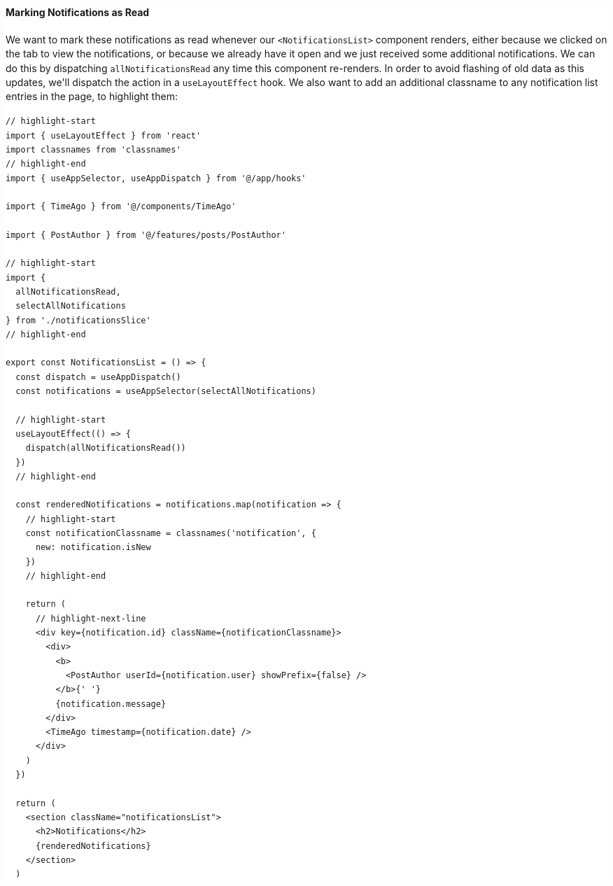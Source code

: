 #### Marking Notifications as Read

We want to mark these notifications as read whenever our `<NotificationsList>` component renders, either because we clicked on the tab to view the notifications, or because we already have it open and we just received some additional notifications. We can do this by dispatching `allNotificationsRead` any time this component re-renders. In order to avoid flashing of old data as this updates, we'll dispatch the action in a `useLayoutEffect` hook. We also want to add an additional classname to any notification list entries in the page, to highlight them:

```tsx title="features/notifications/NotificationsList.tsx"
// highlight-start
import { useLayoutEffect } from 'react'
import classnames from 'classnames'
// highlight-end
import { useAppSelector, useAppDispatch } from '@/app/hooks'

import { TimeAgo } from '@/components/TimeAgo'

import { PostAuthor } from '@/features/posts/PostAuthor'

// highlight-start
import {
  allNotificationsRead,
  selectAllNotifications
} from './notificationsSlice'
// highlight-end

export const NotificationsList = () => {
  const dispatch = useAppDispatch()
  const notifications = useAppSelector(selectAllNotifications)

  // highlight-start
  useLayoutEffect(() => {
    dispatch(allNotificationsRead())
  })
  // highlight-end

  const renderedNotifications = notifications.map(notification => {
    // highlight-start
    const notificationClassname = classnames('notification', {
      new: notification.isNew
    })
    // highlight-end

    return (
      // highlight-next-line
      <div key={notification.id} className={notificationClassname}>
        <div>
          <b>
            <PostAuthor userId={notification.user} showPrefix={false} />
          </b>{' '}
          {notification.message}
        </div>
        <TimeAgo timestamp={notification.date} />
      </div>
    )
  })

  return (
    <section className="notificationsList">
      <h2>Notifications</h2>
      {renderedNotifications}
    </section>
  )
```